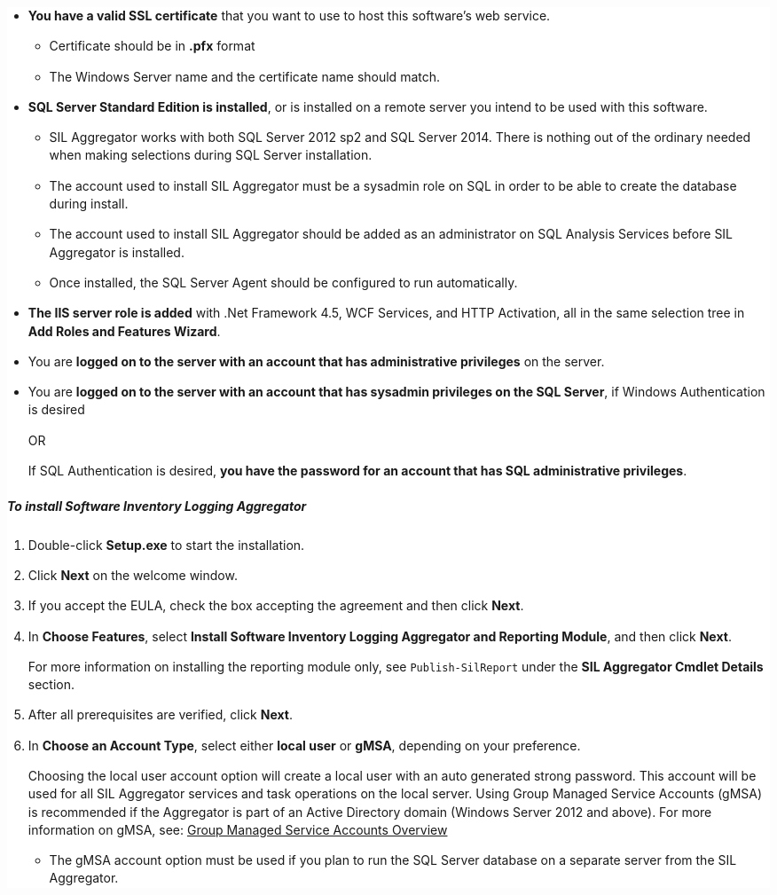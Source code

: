 -   **You have a valid SSL certificate** that you want to use to host this software’s web service.

    -   Certificate should be in **.pfx** format

    -   The Windows Server name and the certificate name should match.

-   **SQL Server Standard Edition is installed**, or is installed on a remote server you intend to be used with this software.

    -   SIL Aggregator works with both SQL Server 2012 sp2 and SQL Server 2014. There is nothing out of the ordinary needed when making selections during SQL Server installation.

    -   The account used to install SIL Aggregator must be a sysadmin role on SQL in order to be able to create the database during install.

    -   The account used to install SIL Aggregator should be added as an administrator on SQL Analysis Services before SIL Aggregator is installed.

    -   Once installed, the SQL Server Agent should be configured to run automatically.

-   **The IIS server role is added** with .Net Framework 4.5, WCF Services, and HTTP Activation, all in the same selection tree in **Add Roles and Features Wizard**.

-   You are **logged on to the server with an account that has administrative privileges** on the server.

-   You are **logged on to the server with an account that has sysadmin privileges on the SQL Server**, if Windows Authentication is desired

    OR

    If SQL Authentication is desired, **you have the password for an account that has SQL administrative privileges**.

##### To install Software Inventory Logging Aggregator

1.  Double-click **Setup.exe** to start the installation.

2.  Click **Next** on the welcome window.

3.  If you accept the EULA, check the box accepting the agreement and then click **Next**.

4.  In **Choose Features**, select **Install Software Inventory Logging Aggregator and Reporting Module**, and then click **Next**.

    For more information on installing the reporting module only, see `Publish-SilReport` under the **SIL Aggregator Cmdlet Details** section.

5.  After all prerequisites are verified, click **Next**.

6.  In **Choose an Account Type**, select either **local user** or **gMSA**, depending on your preference.

    Choosing the local user account option will create a local user with an auto generated strong password. This account will be used for all SIL Aggregator services and task operations on the local server.  Using Group Managed Service Accounts (gMSA) is recommended if the Aggregator is part of an Active Directory domain (Windows Server 2012 and above). For more information on gMSA, see: [Group Managed Service Accounts Overview](https://technet.microsoft.com/en-us/library/hh831782.aspx)

    -   The gMSA account option must be used if you plan to run the SQL Server database on a separate server from the SIL Aggregator.
